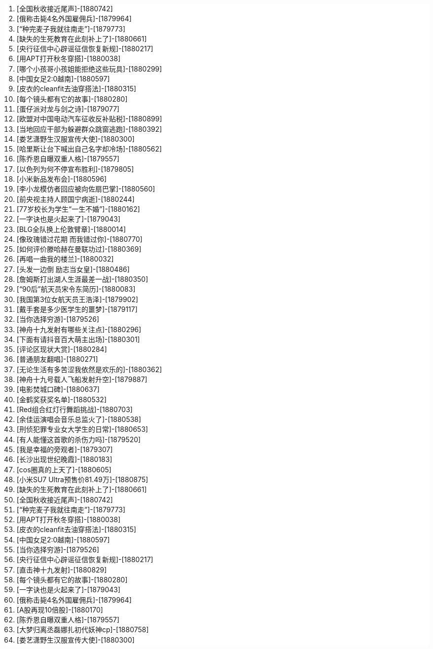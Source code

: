 1. [全国秋收接近尾声]-[1880742]
1. [俄称击毙4名外国雇佣兵]-[1879964]
1. [“种完麦子我就往南走”]-[1879773]
1. [缺失的生死教育在此刻补上了]-[1880661]
1. [央行征信中心辟谣征信恢复新规]-[1880217]
1. [用APT打开秋冬穿搭]-[1880038]
1. [哪个小孩哥小孩姐能拒绝这些玩具]-[1880299]
1. [中国女足2:0越南]-[1880597]
1. [皮衣的cleanfit去油穿搭法]-[1880315]
1. [每个镜头都有它的故事]-[1880280]
1. [蛋仔派对龙与剑之诗]-[1879077]
1. [欧盟对中国电动汽车征收反补贴税]-[1880899]
1. [当地回应干部为躲避群众跳窗逃跑]-[1880392]
1. [娄艺潇野生汉服宣传大使]-[1880300]
1. [哈里斯让台下喊出自己名字却冷场]-[1880562]
1. [陈乔恩自曝双重人格]-[1879557]
1. [以色列为何不停宣布胜利]-[1879805]
1. [小米新品发布会]-[1880596]
1. [李小龙模仿者回应被向佐扇巴掌]-[1880560]
1. [前央视主持人顾国宁病逝]-[1880244]
1. [77岁校长为学生“一生不婚”]-[1880162]
1. [一字诀也是火起来了]-[1879043]
1. [BLG全队换上伦敦臂章]-[1880014]
1. [像玫瑰错过花期 而我错过你]-[1880770]
1. [如何评价滕哈赫在曼联功过]-[1880369]
1. [再唱一曲我的楼兰]-[1880032]
1. [头发一边倒 励志当女皇]-[1880486]
1. [詹姆斯打出湖人生涯最差一战]-[1880350]
1. [“90后”航天员宋令东简历]-[1880083]
1. [我国第3位女航天员王浩泽]-[1879902]
1. [戴手套是多少医学生的噩梦]-[1879117]
1. [当你选择穷游]-[1879526]
1. [神舟十九发射有哪些关注点]-[1880296]
1. [下面有请抖音百大萌主出场]-[1880301]
1. [评论区现状大赏]-[1880284]
1. [普通朋友翻唱]-[1880271]
1. [无论生活有多苦涩我依然是欢乐的]-[1880362]
1. [神舟十九号载人飞船发射升空]-[1879887]
1. [电影焚城口碑]-[1880637]
1. [金鹤奖获奖名单]-[1880532]
1. [Red组合红灯行舞蹈挑战]-[1880703]
1. [余佳运演唱会音乐总监火了]-[1880538]
1. [刑侦犯罪专业女大学生的日常]-[1880653]
1. [有人能懂这首歌的杀伤力吗]-[1879520]
1. [我是幸福的旁观者]-[1879307]
1. [长沙出现世纪晚霞]-[1880183]
1. [cos圈真的上天了]-[1880605]
1. [小米SU7 Ultra预售价81.49万]-[1880875]
1. [缺失的生死教育在此刻补上了]-[1880661]
1. [全国秋收接近尾声]-[1880742]
1. [“种完麦子我就往南走”]-[1879773]
1. [用APT打开秋冬穿搭]-[1880038]
1. [皮衣的cleanfit去油穿搭法]-[1880315]
1. [中国女足2:0越南]-[1880597]
1. [当你选择穷游]-[1879526]
1. [央行征信中心辟谣征信恢复新规]-[1880217]
1. [直击神十九发射]-[1880829]
1. [每个镜头都有它的故事]-[1880280]
1. [一字诀也是火起来了]-[1879043]
1. [俄称击毙4名外国雇佣兵]-[1879964]
1. [A股再现10倍股]-[1880170]
1. [陈乔恩自曝双重人格]-[1879557]
1. [大梦归离丞磊娜扎初代妖神cp]-[1880758]
1. [娄艺潇野生汉服宣传大使]-[1880300]